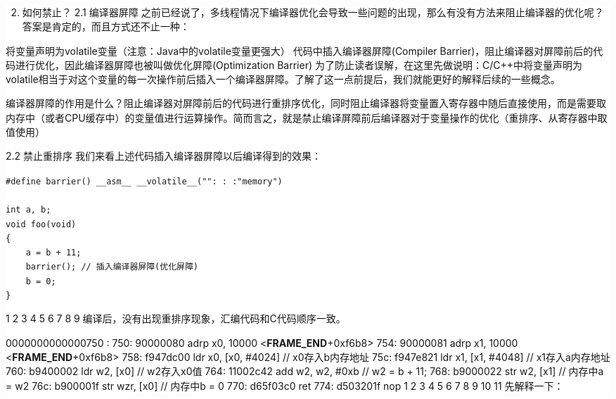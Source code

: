 2. 如何禁止？
2.1 编译器屏障
之前已经说了，多线程情况下编译器优化会导致一些问题的出现，那么有没有方法来阻止编译器的优化呢？答案是肯定的，而且方式还不止一种：

将变量声明为volatile变量（注意：Java中的volatile变量更强大）
代码中插入编译器屏障(Compiler Barrier)，阻止编译器对屏障前后的代码进行优化，因此编译器屏障也被叫做优化屏障(Optimization Barrier)
为了防止读者误解，在这里先做说明：C/C++中将变量声明为volatile相当于对这个变量的每一次操作前后插入一个编译器屏障。了解了这一点前提后，我们就能更好的解释后续的一些概念。

编译器屏障的作用是什么？阻止编译器对屏障前后的代码进行重排序优化，同时阻止编译器将变量置入寄存器中随后直接使用，而是需要取内存中（或者CPU缓存中）的变量值进行运算操作。简而言之，就是禁止编译屏障前后编译器对于变量操作的优化（重排序、从寄存器中取值使用）

2.2 禁止重排序
我们来看上述代码插入编译器屏障以后编译得到的效果：

	#define barrier() __asm__ __volatile__("": : :"memory")
	
	int a, b;
	void foo(void)
	{
		a = b + 11;
		barrier(); // 插入编译器屏障(优化屏障)
		b = 0;
	}
1
2
3
4
5
6
7
8
9
编译后，没有出现重排序现象，汇编代码和C代码顺序一致。

0000000000000750 <foo>:
 750:   90000080        adrp    x0, 10000 <__FRAME_END__+0xf6b8>
 754:   90000081        adrp    x1, 10000 <__FRAME_END__+0xf6b8>
 758:   f947dc00        ldr     x0, [x0, #4024] // x0存入b内存地址
 75c:   f947e821        ldr     x1, [x1, #4048] // x1存入a内存地址
 760:   b9400002        ldr     w2, [x0]        // w2存入x0值
 764:   11002c42        add     w2, w2, #0xb    // w2 = b + 11;
 768:   b9000022        str     w2, [x1]        // 内存中a = w2
 76c:   b900001f        str     wzr, [x0]       // 内存中b = 0
 770:   d65f03c0        ret
 774:   d503201f        nop
1
2
3
4
5
6
7
8
9
10
11
先解释一下：
